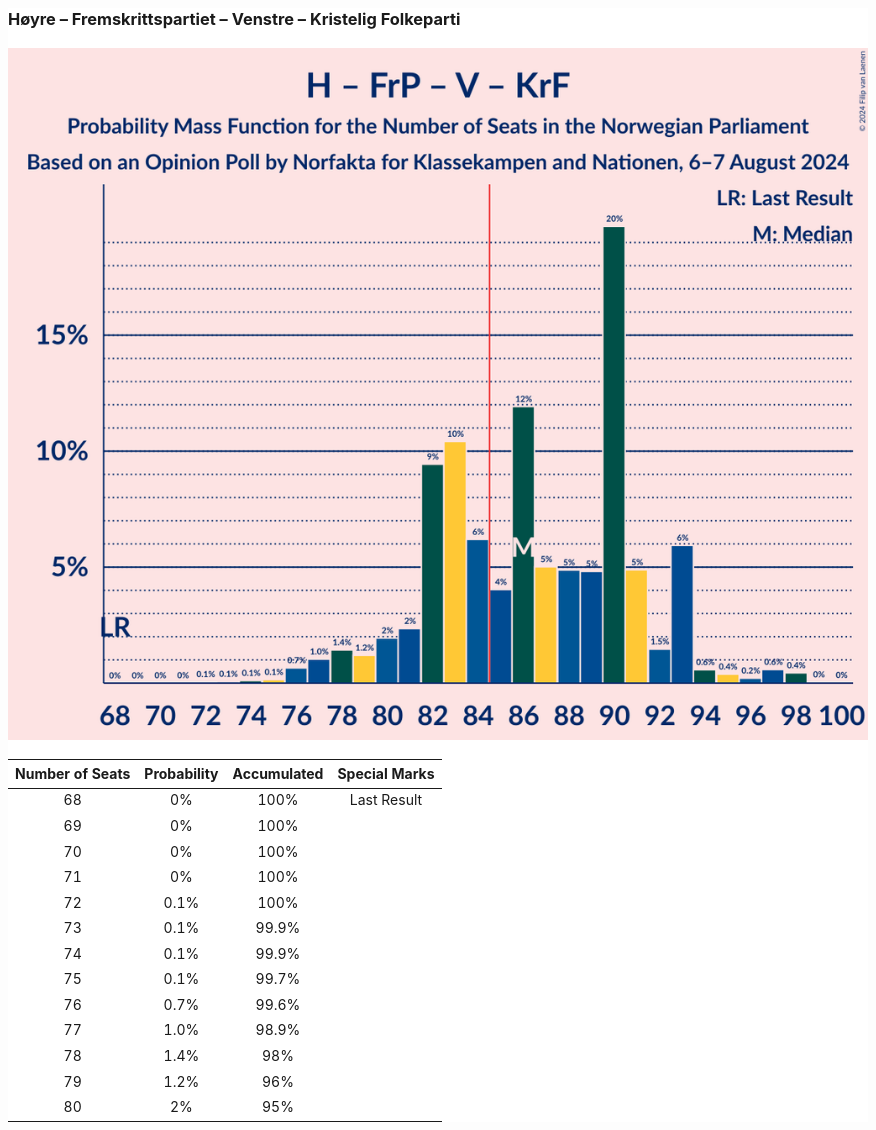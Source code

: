 ### Høyre – Fremskrittspartiet – Venstre – Kristelig Folkeparti

![Graph with seats probability mass function not yet produced](2024-08-07-Norfakta-coalitions-seats-pmf-h–frp–v–krf.png "Seats Probability Mass Function")

| Number of Seats | Probability | Accumulated | Special Marks |
|:---------------:|:-----------:|:-----------:|:-------------:|
| 68 | 0% | 100% | Last Result |
| 69 | 0% | 100% |  |
| 70 | 0% | 100% |  |
| 71 | 0% | 100% |  |
| 72 | 0.1% | 100% |  |
| 73 | 0.1% | 99.9% |  |
| 74 | 0.1% | 99.9% |  |
| 75 | 0.1% | 99.7% |  |
| 76 | 0.7% | 99.6% |  |
| 77 | 1.0% | 98.9% |  |
| 78 | 1.4% | 98% |  |
| 79 | 1.2% | 96% |  |
| 80 | 2% | 95% |  |
